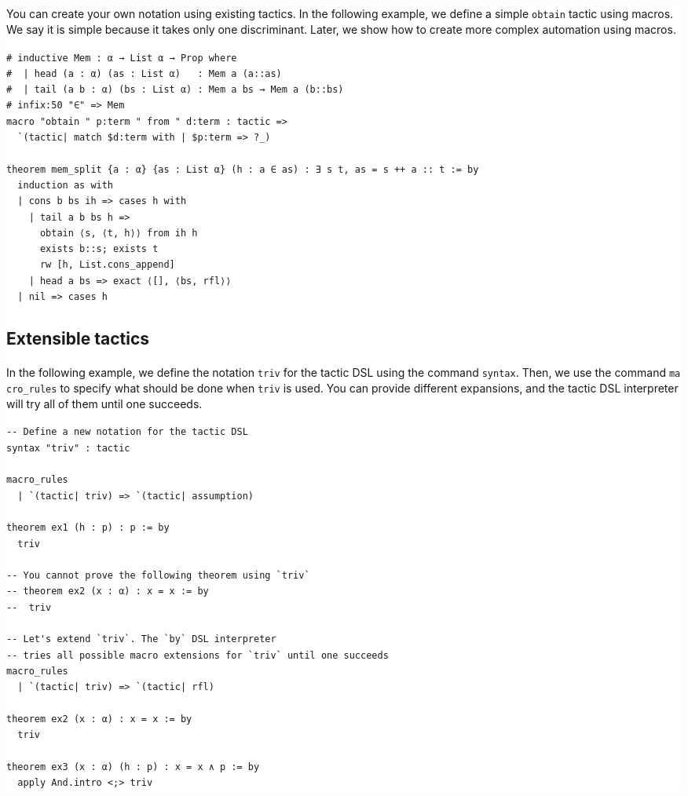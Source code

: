 
You can create your own notation using existing tactics. In the following example,
we define a simple `obtain` tactic using macros. We say it is simple because it takes only one
discriminant. Later, we show how to create more complex automation using macros.

```lean
# inductive Mem : α → List α → Prop where
#  | head (a : α) (as : List α)   : Mem a (a::as)
#  | tail (a b : α) (bs : List α) : Mem a bs → Mem a (b::bs)
# infix:50 "∈" => Mem
macro "obtain " p:term " from " d:term : tactic =>
  `(tactic| match $d:term with | $p:term => ?_)

theorem mem_split {a : α} {as : List α} (h : a ∈ as) : ∃ s t, as = s ++ a :: t := by
  induction as with
  | cons b bs ih => cases h with
    | tail a b bs h =>
      obtain ⟨s, ⟨t, h⟩⟩ from ih h
      exists b::s; exists t
      rw [h, List.cons_append]
    | head a bs => exact ⟨[], ⟨bs, rfl⟩⟩
  | nil => cases h

```

## Extensible tactics

In the following example, we define the notation `triv` for the tactic DSL using
the command `syntax`. Then, we use the command `macro_rules` to specify what should
be done when `triv` is used. You can provide different expansions, and the tactic DSL
interpreter will try all of them until one succeeds.

```lean
-- Define a new notation for the tactic DSL
syntax "triv" : tactic

macro_rules
  | `(tactic| triv) => `(tactic| assumption)

theorem ex1 (h : p) : p := by
  triv

-- You cannot prove the following theorem using `triv`
-- theorem ex2 (x : α) : x = x := by
--  triv

-- Let's extend `triv`. The `by` DSL interpreter
-- tries all possible macro extensions for `triv` until one succeeds
macro_rules
  | `(tactic| triv) => `(tactic| rfl)

theorem ex2 (x : α) : x = x := by
  triv

theorem ex3 (x : α) (h : p) : x = x ∧ p := by
  apply And.intro <;> triv
```
